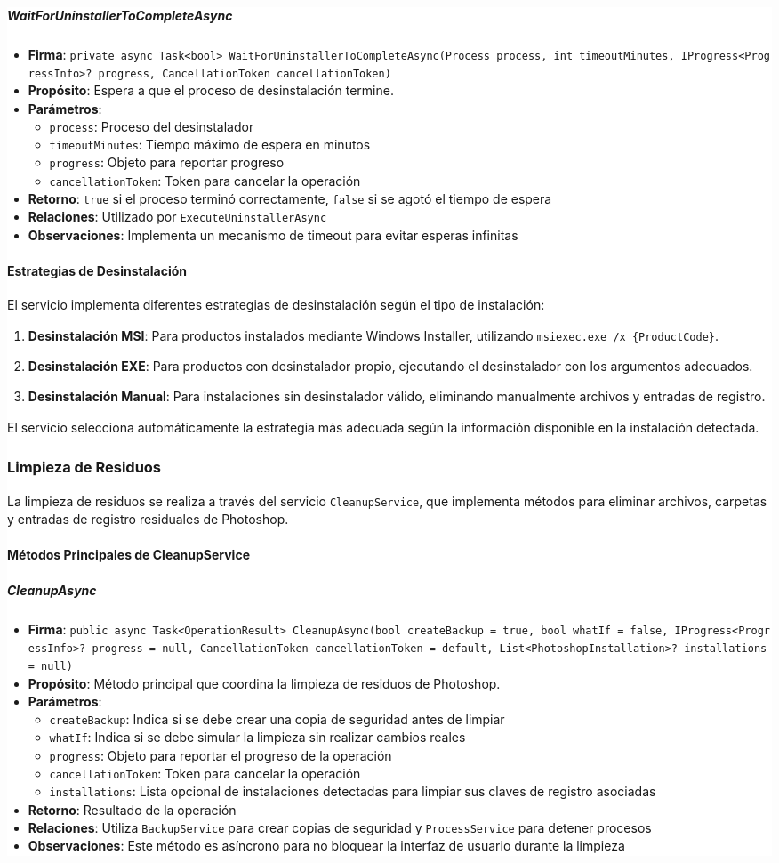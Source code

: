 ##### WaitForUninstallerToCompleteAsync

- **Firma**: `private async Task<bool> WaitForUninstallerToCompleteAsync(Process process, int timeoutMinutes, IProgress<ProgressInfo>? progress, CancellationToken cancellationToken)`
- **Propósito**: Espera a que el proceso de desinstalación termine.
- **Parámetros**:
  - `process`: Proceso del desinstalador
  - `timeoutMinutes`: Tiempo máximo de espera en minutos
  - `progress`: Objeto para reportar progreso
  - `cancellationToken`: Token para cancelar la operación
- **Retorno**: `true` si el proceso terminó correctamente, `false` si se agotó el tiempo de espera
- **Relaciones**: Utilizado por `ExecuteUninstallerAsync`
- **Observaciones**: Implementa un mecanismo de timeout para evitar esperas infinitas

#### Estrategias de Desinstalación

El servicio implementa diferentes estrategias de desinstalación según el tipo de instalación:

1. **Desinstalación MSI**: Para productos instalados mediante Windows Installer, utilizando `msiexec.exe /x {ProductCode}`.

2. **Desinstalación EXE**: Para productos con desinstalador propio, ejecutando el desinstalador con los argumentos adecuados.

3. **Desinstalación Manual**: Para instalaciones sin desinstalador válido, eliminando manualmente archivos y entradas de registro.

El servicio selecciona automáticamente la estrategia más adecuada según la información disponible en la instalación detectada.

### Limpieza de Residuos

La limpieza de residuos se realiza a través del servicio `CleanupService`, que implementa métodos para eliminar archivos, carpetas y entradas de registro residuales de Photoshop.

#### Métodos Principales de CleanupService

##### CleanupAsync

- **Firma**: `public async Task<OperationResult> CleanupAsync(bool createBackup = true, bool whatIf = false, IProgress<ProgressInfo>? progress = null, CancellationToken cancellationToken = default, List<PhotoshopInstallation>? installations = null)`
- **Propósito**: Método principal que coordina la limpieza de residuos de Photoshop.
- **Parámetros**:
  - `createBackup`: Indica si se debe crear una copia de seguridad antes de limpiar
  - `whatIf`: Indica si se debe simular la limpieza sin realizar cambios reales
  - `progress`: Objeto para reportar el progreso de la operación
  - `cancellationToken`: Token para cancelar la operación
  - `installations`: Lista opcional de instalaciones detectadas para limpiar sus claves de registro asociadas
- **Retorno**: Resultado de la operación
- **Relaciones**: Utiliza `BackupService` para crear copias de seguridad y `ProcessService` para detener procesos
- **Observaciones**: Este método es asíncrono para no bloquear la interfaz de usuario durante la limpieza
